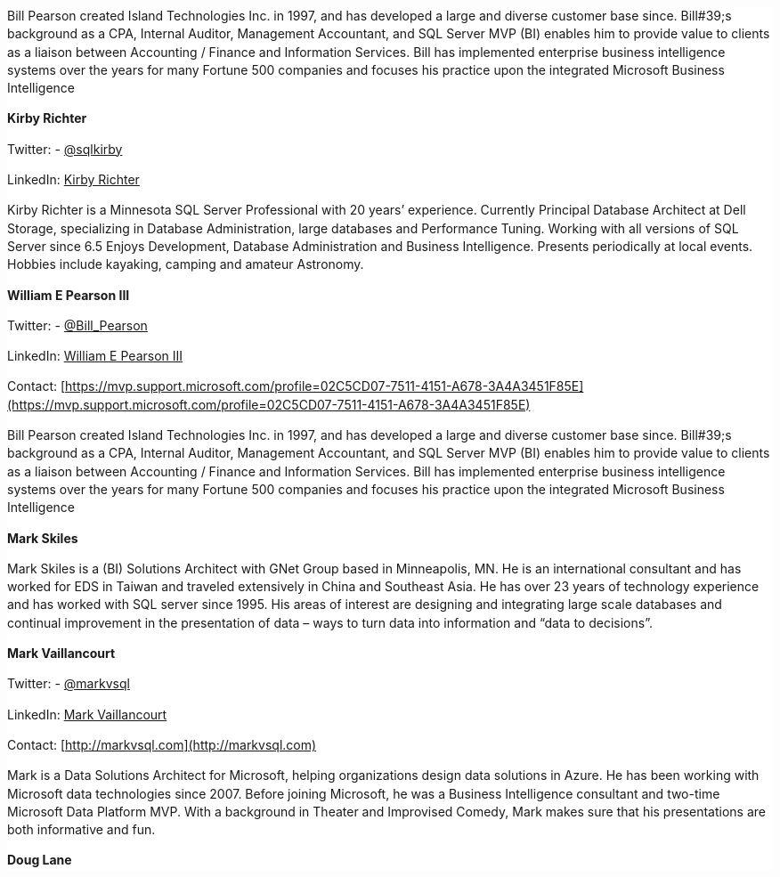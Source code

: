 Bill Pearson created Island Technologies Inc. in 1997, and has developed a large and diverse customer base since. Bill#39;s background as a CPA, Internal Auditor, Management Accountant, and SQL Server MVP (BI) enables him to provide value to clients as a liaison between Accounting / Finance and Information Services. Bill has implemented enterprise business intelligence systems over the years for many Fortune 500 companies and focuses his practice upon the integrated Microsoft Business Intelligence 
 
**Kirby Richter**
 
Twitter:  - [@sqlkirby](https://www.twitter.com/@sqlkirby)
 
LinkedIn: [Kirby Richter](http://www.linkedin.com/pub/kirby-richter/16/437/729/)
 
Kirby Richter is a Minnesota SQL Server Professional with 20 years’ experience. Currently Principal Database Architect at Dell Storage, specializing in Database Administration, large databases and Performance Tuning. Working with all versions of SQL Server since 6.5  Enjoys Development, Database Administration and Business Intelligence.  Presents periodically at local events. Hobbies include kayaking, camping and amateur Astronomy.

 
**William E Pearson III**
 
Twitter:  - [@Bill_Pearson](https://www.twitter.com/@Bill_Pearson)
 
LinkedIn: [William E Pearson III](https://www.linkedin.com/e/fpf/252170891)
 
Contact: [https://mvp.support.microsoft.com/profile=02C5CD07-7511-4151-A678-3A4A3451F85E](https://mvp.support.microsoft.com/profile=02C5CD07-7511-4151-A678-3A4A3451F85E)
 
Bill Pearson created Island Technologies Inc. in 1997, and has developed a large and diverse customer base since. Bill#39;s background as a CPA, Internal Auditor, Management Accountant, and SQL Server MVP (BI) enables him to provide value to clients as a liaison between Accounting / Finance and Information Services. Bill has implemented enterprise business intelligence systems over the years for many Fortune 500 companies and focuses his practice upon the integrated Microsoft Business Intelligence 
 
**Mark Skiles**
 
Mark Skiles is a (BI) Solutions Architect with GNet Group based in Minneapolis, MN.  He is an international consultant and has worked for EDS in Taiwan and traveled extensively in China and Southeast Asia.  He has over 23 years of technology experience and has worked with SQL server since 1995.  His areas of interest are designing and integrating large scale databases and continual improvement in the presentation of data – ways to turn data into information and “data to decisions”.  
 
**Mark Vaillancourt**
 
Twitter:  - [@markvsql](https://www.twitter.com/@markvsql)
 
LinkedIn: [Mark Vaillancourt](http://www.linkedin.com/in/markvsql/)
 
Contact: [http://markvsql.com](http://markvsql.com)
 
Mark is a Data Solutions Architect for Microsoft, helping organizations design data solutions in Azure. He has been working with Microsoft data technologies since 2007. Before joining Microsoft, he was a Business Intelligence consultant and two-time Microsoft Data Platform MVP. With a background in Theater and Improvised Comedy, Mark makes sure that his presentations are both informative and fun.

 
**Doug Lane**
 